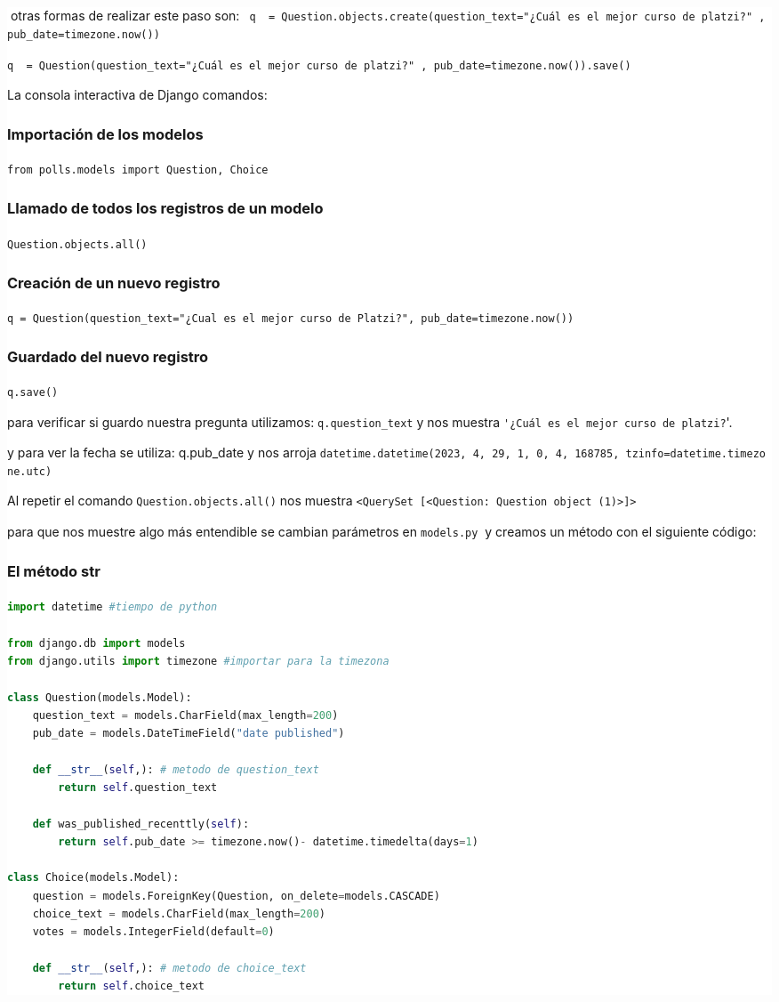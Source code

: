  otras formas de realizar este paso son:
` q  = Question.objects.create(question_text="¿Cuál es el mejor curso de platzi?" , pub_date=timezone.now())`

`q  = Question(question_text="¿Cuál es el mejor curso de platzi?" , pub_date=timezone.now()).save()`


La consola interactiva de Django comandos:

### Importación de los modelos
`from polls.models import Question, Choice`

### Llamado de todos los registros de un modelo
`Question.objects.all()`

### Creación de un nuevo registro
`q = Question(question_text="¿Cual es el mejor curso de Platzi?", pub_date=timezone.now())`

### Guardado del nuevo registro
`q.save()`

para verificar si guardo nuestra pregunta utilizamos:
`q.question_text` y nos muestra `'¿Cuál es el mejor curso de platzi?`'.

y para ver la fecha se utiliza:
q.pub_date y nos arroja `datetime.datetime(2023, 4, 29, 1, 0, 4, 168785, tzinfo=datetime.timezone.utc)`

Al repetir el comando `Question.objects.all()` nos muestra `<QuerySet [<Question: Question object (1)>]>`

para que nos muestre algo más entendible se cambian parámetros en `models.py`  y creamos un método con el siguiente código:


### El método __str__

```python
import datetime #tiempo de python

from django.db import models
from django.utils import timezone #importar para la timezona 

class Question(models.Model):
    question_text = models.CharField(max_length=200)
    pub_date = models.DateTimeField("date published")

    def __str__(self,): # metodo de question_text
        return self.question_text
    
    def was_published_recenttly(self):
        return self.pub_date >= timezone.now()- datetime.timedelta(days=1)

class Choice(models.Model):
    question = models.ForeignKey(Question, on_delete=models.CASCADE) 
    choice_text = models.CharField(max_length=200)
    votes = models.IntegerField(default=0)

    def __str__(self,): # metodo de choice_text
        return self.choice_text
```
